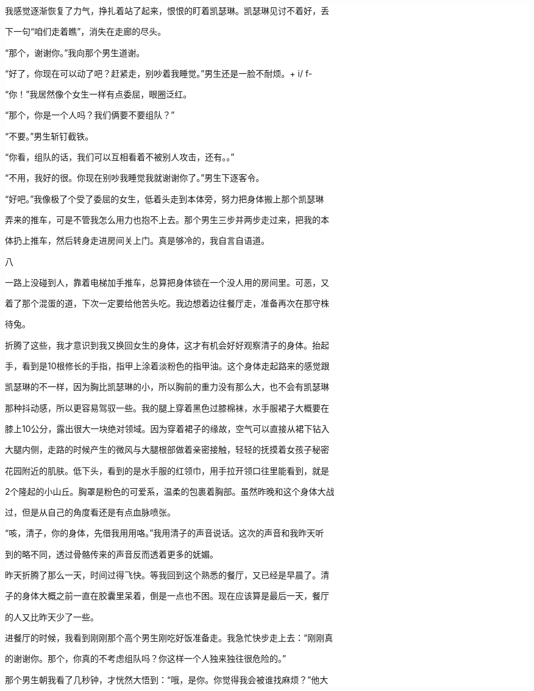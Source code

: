 我感觉逐渐恢复了力气，挣扎着站了起来，恨恨的盯着凯瑟琳。凯瑟琳见讨不着好，丢

下一句“咱们走着瞧”，消失在走廊的尽头。

“那个，谢谢你。”我向那个男生道谢。

“好了，你现在可以动了吧？赶紧走，别吵着我睡觉。”男生还是一脸不耐烦。+ i/ f-

“你！”我居然像个女生一样有点委屈，眼圈泛红。

“那个，你是一个人吗？我们俩要不要组队？”

“不要。”男生斩钉截铁。

“你看，组队的话，我们可以互相看着不被别人攻击，还有。。”

“不用，我好的很。你现在别吵我睡觉我就谢谢你了。”男生下逐客令。

“好吧。”我像极了个受了委屈的女生，低着头走到本体旁，努力把身体搬上那个凯瑟琳

弄来的推车，可是不管我怎么用力也抱不上去。那个男生三步并两步走过来，把我的本

体扔上推车，然后转身走进房间关上门。真是够冷的，我自言自语道。

八

一路上没碰到人，靠着电梯加手推车，总算把身体锁在一个没人用的房间里。可恶，又

着了那个混蛋的道，下次一定要给他苦头吃。我边想着边往餐厅走，准备再次在那守株

待兔。

折腾了这些，我才意识到我又换回女生的身体，这才有机会好好观察清子的身体。抬起

手，看到是10根修长的手指，指甲上涂着淡粉色的指甲油。这个身体走起路来的感觉跟

凯瑟琳的不一样，因为胸比凯瑟琳的小，所以胸前的重力没有那么大，也不会有凯瑟琳

那种抖动感，所以更容易驾驭一些。我的腿上穿着黑色过膝棉袜，水手服裙子大概要在

膝上10公分，露出很大一块绝对领域。因为穿着裙子的缘故，空气可以直接从裙下钻入

大腿内侧，走路的时候产生的微风与大腿根部做着亲密接触，轻轻的抚摸着女孩子秘密

花园附近的肌肤。低下头，看到的是水手服的红领巾，用手拉开领口往里能看到，就是

2个隆起的小山丘。胸罩是粉色的可爱系，温柔的包裹着胸部。虽然昨晚和这个身体大战

过，但是从自己的角度看还是有点血脉喷张。

“咳，清子，你的身体，先借我用用咯。”我用清子的声音说话。这次的声音和我昨天听

到的略不同，透过骨骼传来的声音反而透着更多的妩媚。

昨天折腾了那么一天，时间过得飞快。等我回到这个熟悉的餐厅，又已经是早晨了。清

子的身体大概之前一直在胶囊里呆着，倒是一点也不困。现在应该算是最后一天，餐厅

的人又比昨天少了一些。

进餐厅的时候，我看到刚刚那个高个男生刚吃好饭准备走。我急忙快步走上去：“刚刚真

的谢谢你。那个，你真的不考虑组队吗？你这样一个人独来独往很危险的。”

那个男生朝我看了几秒钟，才恍然大悟到：“哦，是你。你觉得我会被谁找麻烦？”他大
